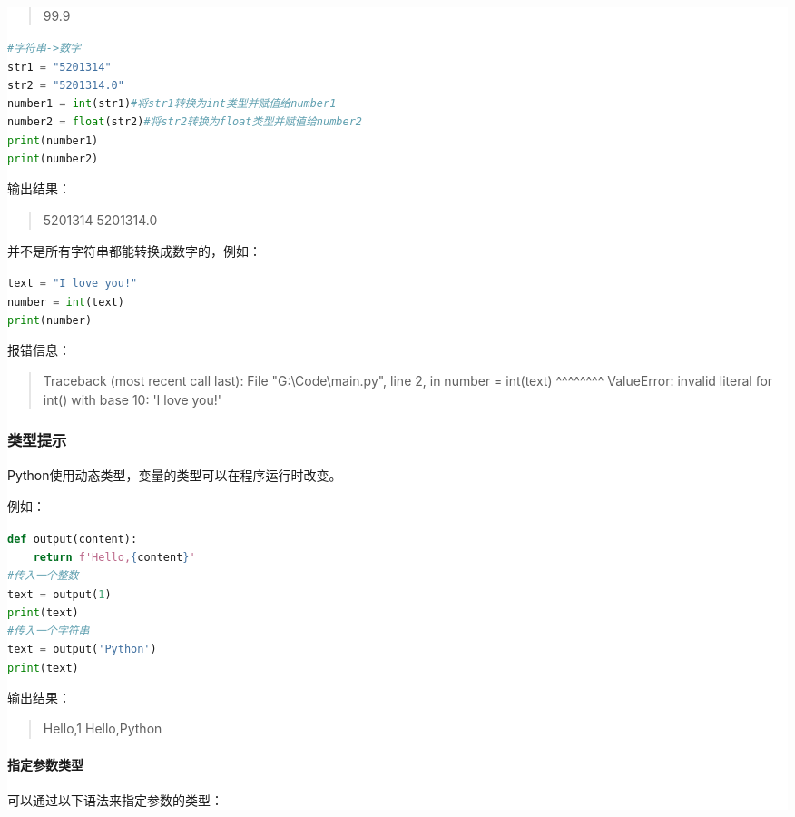 > 99.9

```python
#字符串->数字
str1 = "5201314"
str2 = "5201314.0"
number1 = int(str1)#将str1转换为int类型并赋值给number1
number2 = float(str2)#将str2转换为float类型并赋值给number2
print(number1)
print(number2)
```

输出结果：

> 5201314
> 5201314.0

并不是所有字符串都能转换成数字的，例如：
```python
text = "I love you!"
number = int(text)
print(number)
```

报错信息：

> Traceback (most recent call last):
> File "G:\Code\main.py", line 2, in <module>
>  number = int(text)
>           ^^^^^^^^
> ValueError: invalid literal for int() with base 10: 'I love you!'

### 类型提示

Python使用动态类型，变量的类型可以在程序运行时改变。

例如：

```python
def output(content):
    return f'Hello,{content}'
#传入一个整数
text = output(1)
print(text)
#传入一个字符串
text = output('Python')
print(text)
```

输出结果：

> Hello,1
> Hello,Python

#### 指定参数类型

可以通过以下语法来指定参数的类型：
